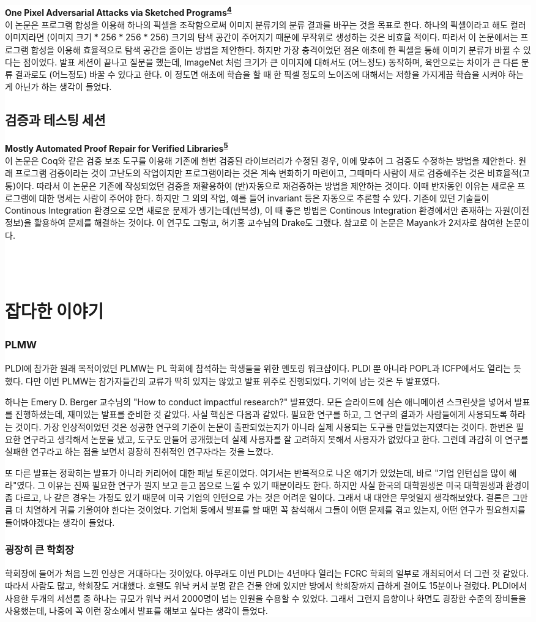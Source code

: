 **One Pixel Adversarial Attacks via Sketched Programs<sup>[4](#pixel)</sup>** \
이 논문은 프로그램 합성을 이용해 하나의 픽셀을 조작함으로써 이미지 분류기의 분류 결과를 바꾸는 것을 목표로 한다.
하나의 픽셀이라고 해도 컬러이미지라면 (이미지 크기 * 256 * 256 * 256) 크기의 탐색 공간이 주어지기 때문에 무작위로 생성하는 것은 비효율 적이다.
따라서 이 논문에서는 프로그램 합성을 이용해 효율적으로 탐색 공간을 줄이는 방법을 제안한다.
하지만 가장 충격이었던 점은 애초에 한 픽셀을 통해 이미기 분류가 바뀔 수 있다는 점이었다.
발표 세션이 끝나고 질문을 했는데, ImageNet 처럼 크기가 큰 이미지에 대해서도 (어느정도) 동작하며, 육안으로는 차이가 큰 다른 분류 결과로도 (어느정도) 바꿀 수 있다고 한다.
이 정도면 애초에 학습을 할 때 한 픽셀 정도의 노이즈에 대해서는 저항을 가지게끔 학습을 시켜야 하는게 아닌가 하는 생각이 들었다.


## 검증과 테스팅 세션

**Mostly Automated Proof Repair for Verified Libraries<sup>[5](#proof)</sup>** \
이 논문은 Coq와 같은 검증 보조 도구를 이용해 기존에 한번 검증된 라이브러리가 수정된 경우, 이에 맞추어 그 검증도 수정하는 방법을 제안한다.
원래 프로그램 검증이라는 것이 고난도의 작업이지만 프로그램이라는 것은 계속 변화하기 마련이고, 그때마다 사람이 새로 검증해주는 것은 비효율적(고통)이다.
따라서 이 논문은 기존에 작성되었던 검증을 재활용하여 (반)자동으로 재검증하는 방법을 제안하는 것이다.
이때 반자동인 이유는 새로운 프로그램에 대한 명세는 사람이 주어야 한다. 하지만 그 외의 작업, 예를 들어 invariant 등은 자동으로 추론할 수 있다.
기존에 있던 기술들이 Continous Integration 환경으로 오면 새로운 문제가 생기는데(반복성), 이 때 좋은 방법은 Continous Integration 환경에서만 존재하는 자원(이전 정보)을
활용하여 문제를 해결하는 것이다. 이 연구도 그렇고, 허기홍 교수님의 Drake도 그랬다.
참고로 이 논문은 Mayank가 2저자로 참여한 논문이다.

<br/><br/>

# 잡다한 이야기

### **PLMW**
PLDI에 참가한 원래 목적이었던 PLMW는 PL 학회에 참석하는 학생들을 위한 멘토링 워크샵이다.
PLDI 뿐 아니라 POPL과 ICFP에서도 열리는 듯 했다.
다만 이번 PLMW는 참가자들간의 교류가 딱히 있지는 않았고 발표 위주로 진행되었다.
기억에 남는 것은 두 발표였다.

하나는 Emery D. Berger 교수님의 "How to conduct impactful research?" 발표였다.
모든 슬라이드에 심슨 애니메이션 스크린샷을 넣어서 발표를 진행하셨는데, 재미있는 발표를 준비한 것 같았다.
사실 핵심은 다음과 같았다.
필요한 연구를 하고, 그 연구의 결과가 사람들에게 사용되도록 하라는 것이다.
가장 인상적이었던 것은 성공한 연구의 기준이 논문이 출판되었는지가 아니라 실제 사용되는 도구를 만들었는지였다는 것이다.
한번은 필요한 연구라고 생각해서 논문을 냈고, 도구도 만들어 공개했는데 실제 사용자를 잘 고려하지 못해서 사용자가 없었다고 한다.
그런데 과감히 이 연구를 실패한 연구라고 하는 점을 보면서 굉장히 진취적인 연구자라는 것을 느꼈다.

또 다른 발표는 정확히는 발표가 아니라 커리어에 대한 패널 토론이었다.
여기서는 반복적으로 나온 얘기가 있었는데, 바로 "기업 인턴십을 많이 해라"였다.
그 이유는 진짜 필요한 연구가 뭔지 보고 듣고 몸으로 느낄 수 있기 때문이라도 한다.
하지만 사실 한국의 대학원생은 미국 대학원생과 환경이 좀 다르고, 나 같은 경우는 가정도 있기 때문에 미국 기업의 인턴으로 가는 것은 어려운 일이다.
그래서 내 대안은 무엇일지 생각해보았다.
결론은 그만큼 더 치열하게 귀를 기울여야 한다는 것이었다.
기업체 등에서 발표를 할 때면 꼭 참석해서 그들이 어떤 문제를 겪고 있는지, 어떤 연구가 필요한지를 들어봐야겠다는 생각이 들었다.

### **굉장히 큰 학회장**
학회장에 들어가 처음 느낀 인상은 거대하다는 것이었다.
아무래도 이번 PLDI는 4년마다 열리는 FCRC 학회의 일부로 개최되어서 더 그런 것 같았다.
따라서 사람도 많고, 학회장도 거대했다. 호텔도 워낙 커서 분명 같은 건물 안에 있지만 방에서 학회장까지 급하게 걸어도 15분이나 걸렸다.
PLDI에서 사용한 두개의 세션룸 중 하나는 규모가 워낙 커서 2000명이 넘는 인원을 수용할 수 있었다.
그래서 그런지 음향이나 화면도 굉장한 수준의 장비들을 사용했는데, 나중에 꼭 이런 장소에서 발표를 해보고 싶다는 생각이 들었다.
